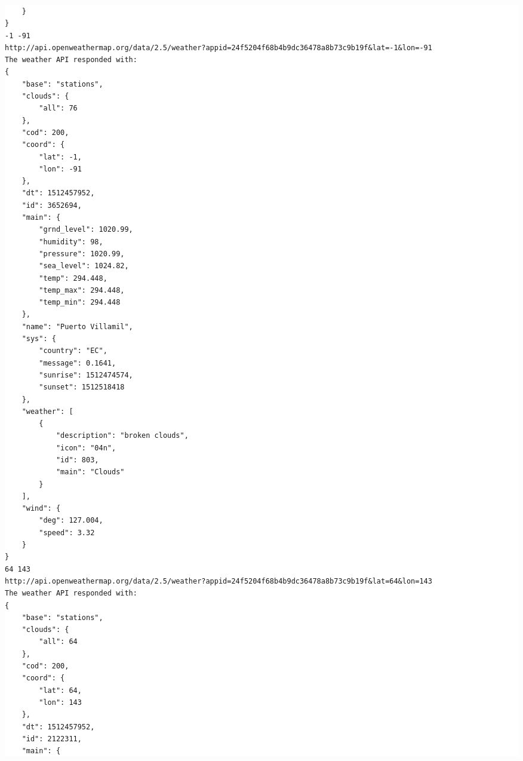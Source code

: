         }
    }
    -1 -91
    http://api.openweathermap.org/data/2.5/weather?appid=24f5204f68b4b9dc36478a8b73c9b19f&lat=-1&lon=-91
    The weather API responded with: 
    {
        "base": "stations",
        "clouds": {
            "all": 76
        },
        "cod": 200,
        "coord": {
            "lat": -1,
            "lon": -91
        },
        "dt": 1512457952,
        "id": 3652694,
        "main": {
            "grnd_level": 1020.99,
            "humidity": 98,
            "pressure": 1020.99,
            "sea_level": 1024.82,
            "temp": 294.448,
            "temp_max": 294.448,
            "temp_min": 294.448
        },
        "name": "Puerto Villamil",
        "sys": {
            "country": "EC",
            "message": 0.1641,
            "sunrise": 1512474574,
            "sunset": 1512518418
        },
        "weather": [
            {
                "description": "broken clouds",
                "icon": "04n",
                "id": 803,
                "main": "Clouds"
            }
        ],
        "wind": {
            "deg": 127.004,
            "speed": 3.32
        }
    }
    64 143
    http://api.openweathermap.org/data/2.5/weather?appid=24f5204f68b4b9dc36478a8b73c9b19f&lat=64&lon=143
    The weather API responded with: 
    {
        "base": "stations",
        "clouds": {
            "all": 64
        },
        "cod": 200,
        "coord": {
            "lat": 64,
            "lon": 143
        },
        "dt": 1512457952,
        "id": 2122311,
        "main": {